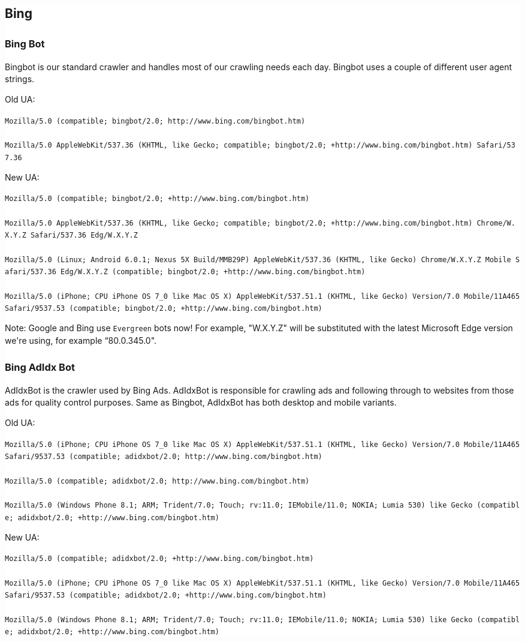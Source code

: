 ## Bing

### Bing Bot

Bingbot is our standard crawler and handles most of our crawling needs each day. Bingbot uses a couple of different user agent strings.

Old UA:

```
Mozilla/5.0 (compatible; bingbot/2.0; http://www.bing.com/bingbot.htm)

Mozilla/5.0 AppleWebKit/537.36 (KHTML, like Gecko; compatible; bingbot/2.0; +http://www.bing.com/bingbot.htm) Safari/537.36
```

New UA:

```
Mozilla/5.0 (compatible; bingbot/2.0; +http://www.bing.com/bingbot.htm)

Mozilla/5.0 AppleWebKit/537.36 (KHTML, like Gecko; compatible; bingbot/2.0; +http://www.bing.com/bingbot.htm) Chrome/W.X.Y.Z Safari/537.36 Edg/W.X.Y.Z

Mozilla/5.0 (Linux; Android 6.0.1; Nexus 5X Build/MMB29P) AppleWebKit/537.36 (KHTML, like Gecko) Chrome/W.X.Y.Z Mobile Safari/537.36 Edg/W.X.Y.Z (compatible; bingbot/2.0; +http://www.bing.com/bingbot.htm)

Mozilla/5.0 (iPhone; CPU iPhone OS 7_0 like Mac OS X) AppleWebKit/537.51.1 (KHTML, like Gecko) Version/7.0 Mobile/11A465 Safari/9537.53 (compatible; bingbot/2.0; +http://www.bing.com/bingbot.htm)
```

Note: Google and Bing use `Evergreen` bots now! For example, "W.X.Y.Z" will be substituted with the latest Microsoft Edge version we're using, for example “80.0.345.0".

### Bing AdIdx Bot

AdIdxBot is the crawler used by Bing Ads. AdIdxBot is responsible for crawling ads and following through to websites from those ads for quality control purposes. Same as Bingbot, AdIdxBot has both desktop and mobile variants.

Old UA:

```
Mozilla/5.0 (iPhone; CPU iPhone OS 7_0 like Mac OS X) AppleWebKit/537.51.1 (KHTML, like Gecko) Version/7.0 Mobile/11A465 Safari/9537.53 (compatible; adidxbot/2.0; http://www.bing.com/bingbot.htm)

Mozilla/5.0 (compatible; adidxbot/2.0; http://www.bing.com/bingbot.htm)

Mozilla/5.0 (Windows Phone 8.1; ARM; Trident/7.0; Touch; rv:11.0; IEMobile/11.0; NOKIA; Lumia 530) like Gecko (compatible; adidxbot/2.0; +http://www.bing.com/bingbot.htm)
```

New UA:

```
Mozilla/5.0 (compatible; adidxbot/2.0; +http://www.bing.com/bingbot.htm)

Mozilla/5.0 (iPhone; CPU iPhone OS 7_0 like Mac OS X) AppleWebKit/537.51.1 (KHTML, like Gecko) Version/7.0 Mobile/11A465 Safari/9537.53 (compatible; adidxbot/2.0; +http://www.bing.com/bingbot.htm)

Mozilla/5.0 (Windows Phone 8.1; ARM; Trident/7.0; Touch; rv:11.0; IEMobile/11.0; NOKIA; Lumia 530) like Gecko (compatible; adidxbot/2.0; +http://www.bing.com/bingbot.htm)
```
